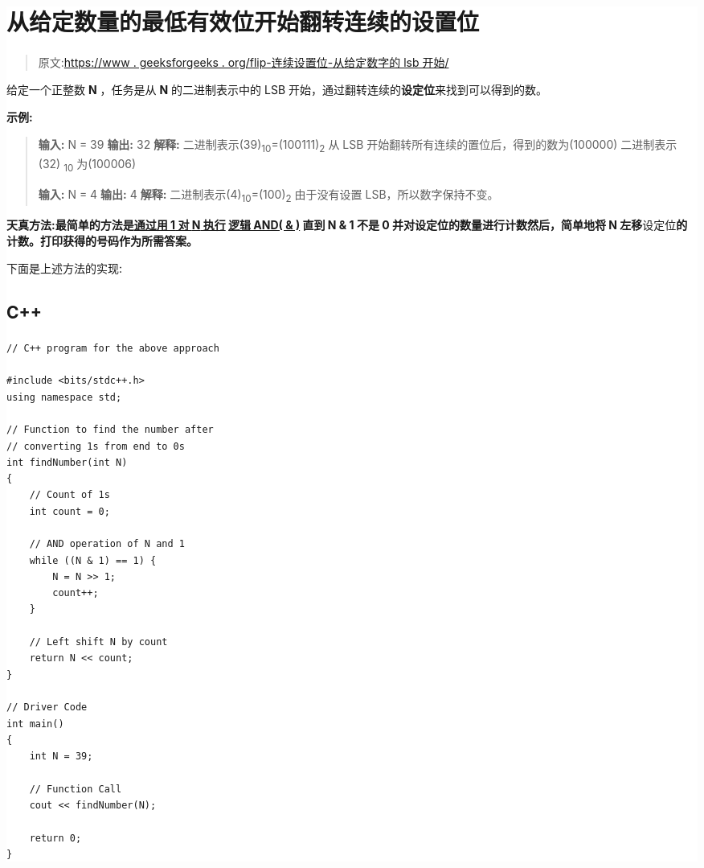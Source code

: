 # 从给定数量的最低有效位开始翻转连续的设置位

> 原文:[https://www . geeksforgeeks . org/flip-连续设置位-从给定数字的 lsb 开始/](https://www.geeksforgeeks.org/flip-consecutive-set-bits-starting-from-lsb-of-a-given-number/)

给定一个正整数 **N** ，任务是从 **N** 的二进制表示中的 LSB 开始，通过翻转连续的**设定位**来找到可以得到的数。

**示例:**

> **输入:** N = 39
> **输出:** 32
> **解释:**
> 二进制表示(39)<sub>10</sub>=(100111)<sub>2</sub>
> 从 LSB 开始翻转所有连续的置位后，得到的数为(100000)
> 二进制表示(32) <sub>10</sub> 为(100006)
> 
> **输入:** N = 4
> **输出:** 4
> **解释:**
> 二进制表示(4)<sub>10</sub>=(100)<sub>2</sub>
> 由于没有设置 LSB，所以数字保持不变。

**天真方法:**最简单的方法是[通过用 **1** 对 **N** 执行](https://www.geeksforgeeks.org/maximum-consecutive-ones-or-zeros-in-a-binary-array/) [**逻辑 AND( & )**](https://www.geeksforgeeks.org/what-are-the-differences-between-bitwise-and-logical-and-operators-in-cc/) 直到 **N & 1** 不是 **0** 并对**设定位的数量进行计数然后，简单地将 **N** 左移**设定位**的计数。打印获得的号码作为所需答案。**

下面是上述方法的实现:

## C++

```
// C++ program for the above approach

#include <bits/stdc++.h>
using namespace std;

// Function to find the number after
// converting 1s from end to 0s
int findNumber(int N)
{
    // Count of 1s
    int count = 0;

    // AND operation of N and 1
    while ((N & 1) == 1) {
        N = N >> 1;
        count++;
    }

    // Left shift N by count
    return N << count;
}

// Driver Code
int main()
{
    int N = 39;

    // Function Call
    cout << findNumber(N);

    return 0;
}
```